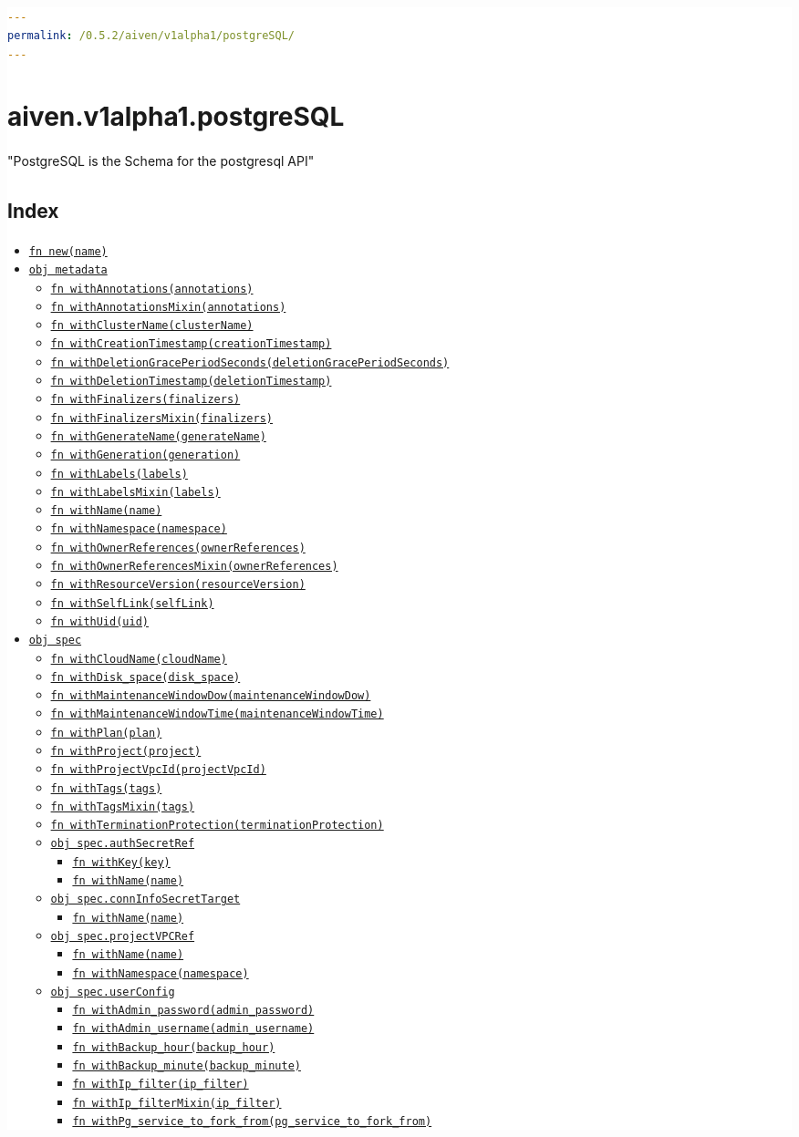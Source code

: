 ```yaml
---
permalink: /0.5.2/aiven/v1alpha1/postgreSQL/
---
```


# aiven.v1alpha1.postgreSQL

"PostgreSQL is the Schema for the postgresql API"

## Index

* [`fn new(name)`](#fn-new)
* [`obj metadata`](#obj-metadata)
  * [`fn withAnnotations(annotations)`](#fn-metadatawithannotations)
  * [`fn withAnnotationsMixin(annotations)`](#fn-metadatawithannotationsmixin)
  * [`fn withClusterName(clusterName)`](#fn-metadatawithclustername)
  * [`fn withCreationTimestamp(creationTimestamp)`](#fn-metadatawithcreationtimestamp)
  * [`fn withDeletionGracePeriodSeconds(deletionGracePeriodSeconds)`](#fn-metadatawithdeletiongraceperiodseconds)
  * [`fn withDeletionTimestamp(deletionTimestamp)`](#fn-metadatawithdeletiontimestamp)
  * [`fn withFinalizers(finalizers)`](#fn-metadatawithfinalizers)
  * [`fn withFinalizersMixin(finalizers)`](#fn-metadatawithfinalizersmixin)
  * [`fn withGenerateName(generateName)`](#fn-metadatawithgeneratename)
  * [`fn withGeneration(generation)`](#fn-metadatawithgeneration)
  * [`fn withLabels(labels)`](#fn-metadatawithlabels)
  * [`fn withLabelsMixin(labels)`](#fn-metadatawithlabelsmixin)
  * [`fn withName(name)`](#fn-metadatawithname)
  * [`fn withNamespace(namespace)`](#fn-metadatawithnamespace)
  * [`fn withOwnerReferences(ownerReferences)`](#fn-metadatawithownerreferences)
  * [`fn withOwnerReferencesMixin(ownerReferences)`](#fn-metadatawithownerreferencesmixin)
  * [`fn withResourceVersion(resourceVersion)`](#fn-metadatawithresourceversion)
  * [`fn withSelfLink(selfLink)`](#fn-metadatawithselflink)
  * [`fn withUid(uid)`](#fn-metadatawithuid)
* [`obj spec`](#obj-spec)
  * [`fn withCloudName(cloudName)`](#fn-specwithcloudname)
  * [`fn withDisk_space(disk_space)`](#fn-specwithdisk_space)
  * [`fn withMaintenanceWindowDow(maintenanceWindowDow)`](#fn-specwithmaintenancewindowdow)
  * [`fn withMaintenanceWindowTime(maintenanceWindowTime)`](#fn-specwithmaintenancewindowtime)
  * [`fn withPlan(plan)`](#fn-specwithplan)
  * [`fn withProject(project)`](#fn-specwithproject)
  * [`fn withProjectVpcId(projectVpcId)`](#fn-specwithprojectvpcid)
  * [`fn withTags(tags)`](#fn-specwithtags)
  * [`fn withTagsMixin(tags)`](#fn-specwithtagsmixin)
  * [`fn withTerminationProtection(terminationProtection)`](#fn-specwithterminationprotection)
  * [`obj spec.authSecretRef`](#obj-specauthsecretref)
    * [`fn withKey(key)`](#fn-specauthsecretrefwithkey)
    * [`fn withName(name)`](#fn-specauthsecretrefwithname)
  * [`obj spec.connInfoSecretTarget`](#obj-specconninfosecrettarget)
    * [`fn withName(name)`](#fn-specconninfosecrettargetwithname)
  * [`obj spec.projectVPCRef`](#obj-specprojectvpcref)
    * [`fn withName(name)`](#fn-specprojectvpcrefwithname)
    * [`fn withNamespace(namespace)`](#fn-specprojectvpcrefwithnamespace)
  * [`obj spec.userConfig`](#obj-specuserconfig)
    * [`fn withAdmin_password(admin_password)`](#fn-specuserconfigwithadmin_password)
    * [`fn withAdmin_username(admin_username)`](#fn-specuserconfigwithadmin_username)
    * [`fn withBackup_hour(backup_hour)`](#fn-specuserconfigwithbackup_hour)
    * [`fn withBackup_minute(backup_minute)`](#fn-specuserconfigwithbackup_minute)
    * [`fn withIp_filter(ip_filter)`](#fn-specuserconfigwithip_filter)
    * [`fn withIp_filterMixin(ip_filter)`](#fn-specuserconfigwithip_filtermixin)
    * [`fn withPg_service_to_fork_from(pg_service_to_fork_from)`](#fn-specuserconfigwithpg_service_to_fork_from)